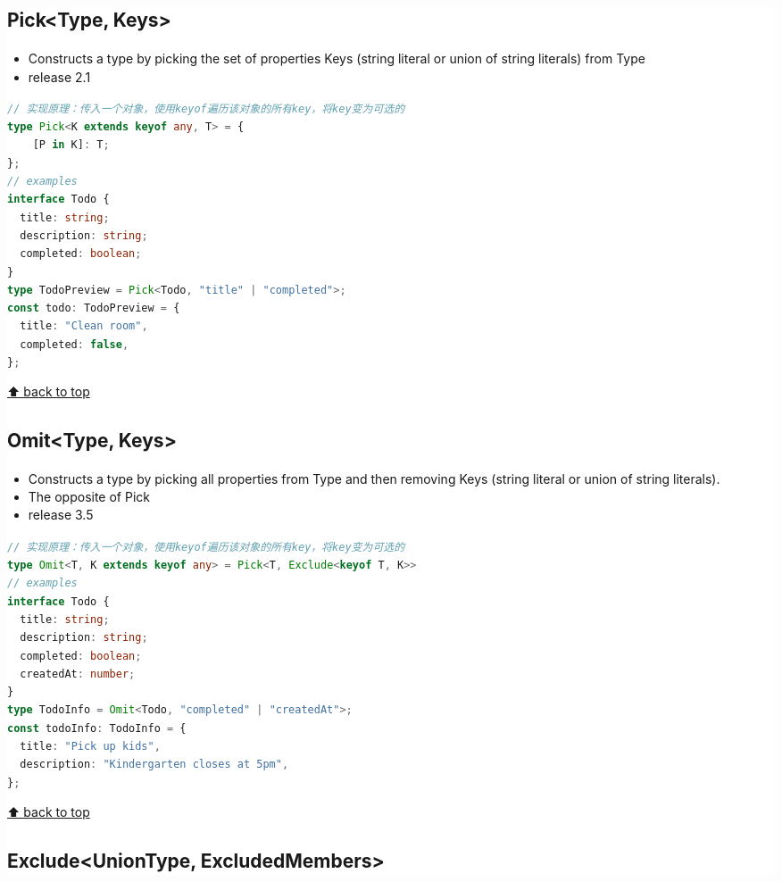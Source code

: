 ## Pick<Type, Keys>

- Constructs a type by picking the set of properties Keys (string literal or union of string literals) from Type
- release 2.1

```typescript
// 实现原理：传入一个对象，使用keyof遍历该对象的所有key，将key变为可选的
type Pick<K extends keyof any, T> = {
    [P in K]: T;
};
// examples
interface Todo {
  title: string;
  description: string;
  completed: boolean;
}
type TodoPreview = Pick<Todo, "title" | "completed">;
const todo: TodoPreview = {
  title: "Clean room",
  completed: false,
};
```

[⬆ back to top](#top)

## Omit<Type, Keys>

- Constructs a type by picking all properties from Type and then removing Keys (string literal or union of string literals).
- The opposite of Pick
- release 3.5

```typescript
// 实现原理：传入一个对象，使用keyof遍历该对象的所有key，将key变为可选的
type Omit<T, K extends keyof any> = Pick<T, Exclude<keyof T, K>>
// examples
interface Todo {
  title: string;
  description: string;
  completed: boolean;
  createdAt: number;
}
type TodoInfo = Omit<Todo, "completed" | "createdAt">;
const todoInfo: TodoInfo = {
  title: "Pick up kids",
  description: "Kindergarten closes at 5pm",
};
```

[⬆ back to top](#top)

## Exclude<UnionType, ExcludedMembers>
